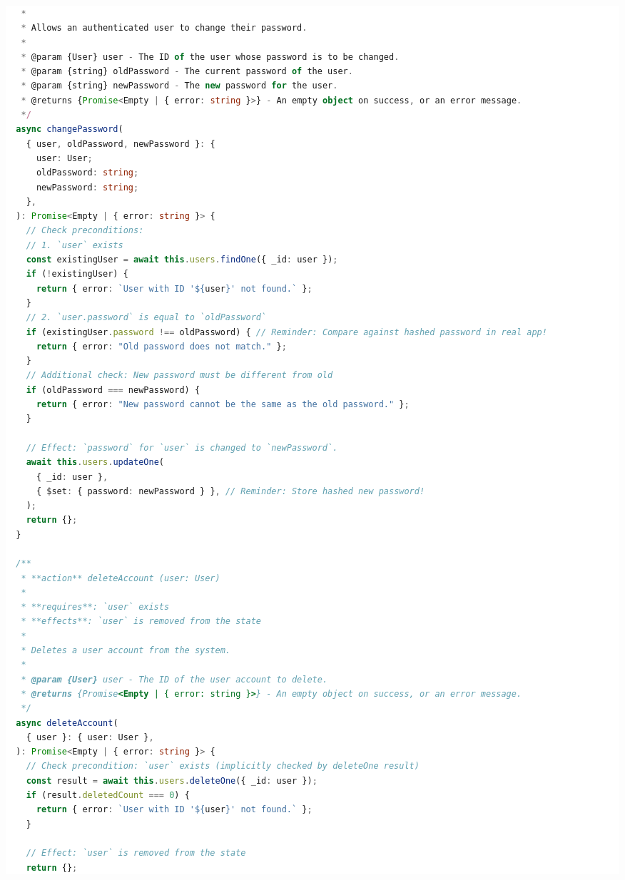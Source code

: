 ```typescript
   *
   * Allows an authenticated user to change their password.
   *
   * @param {User} user - The ID of the user whose password is to be changed.
   * @param {string} oldPassword - The current password of the user.
   * @param {string} newPassword - The new password for the user.
   * @returns {Promise<Empty | { error: string }>} - An empty object on success, or an error message.
   */
  async changePassword(
    { user, oldPassword, newPassword }: {
      user: User;
      oldPassword: string;
      newPassword: string;
    },
  ): Promise<Empty | { error: string }> {
    // Check preconditions:
    // 1. `user` exists
    const existingUser = await this.users.findOne({ _id: user });
    if (!existingUser) {
      return { error: `User with ID '${user}' not found.` };
    }
    // 2. `user.password` is equal to `oldPassword`
    if (existingUser.password !== oldPassword) { // Reminder: Compare against hashed password in real app!
      return { error: "Old password does not match." };
    }
    // Additional check: New password must be different from old
    if (oldPassword === newPassword) {
      return { error: "New password cannot be the same as the old password." };
    }

    // Effect: `password` for `user` is changed to `newPassword`.
    await this.users.updateOne(
      { _id: user },
      { $set: { password: newPassword } }, // Reminder: Store hashed new password!
    );
    return {};
  }

  /**
   * **action** deleteAccount (user: User)
   *
   * **requires**: `user` exists
   * **effects**: `user` is removed from the state
   *
   * Deletes a user account from the system.
   *
   * @param {User} user - The ID of the user account to delete.
   * @returns {Promise<Empty | { error: string }>} - An empty object on success, or an error message.
   */
  async deleteAccount(
    { user }: { user: User },
  ): Promise<Empty | { error: string }> {
    // Check precondition: `user` exists (implicitly checked by deleteOne result)
    const result = await this.users.deleteOne({ _id: user });
    if (result.deletedCount === 0) {
      return { error: `User with ID '${user}' not found.` };
    }

    // Effect: `user` is removed from the state
    return {};
```
